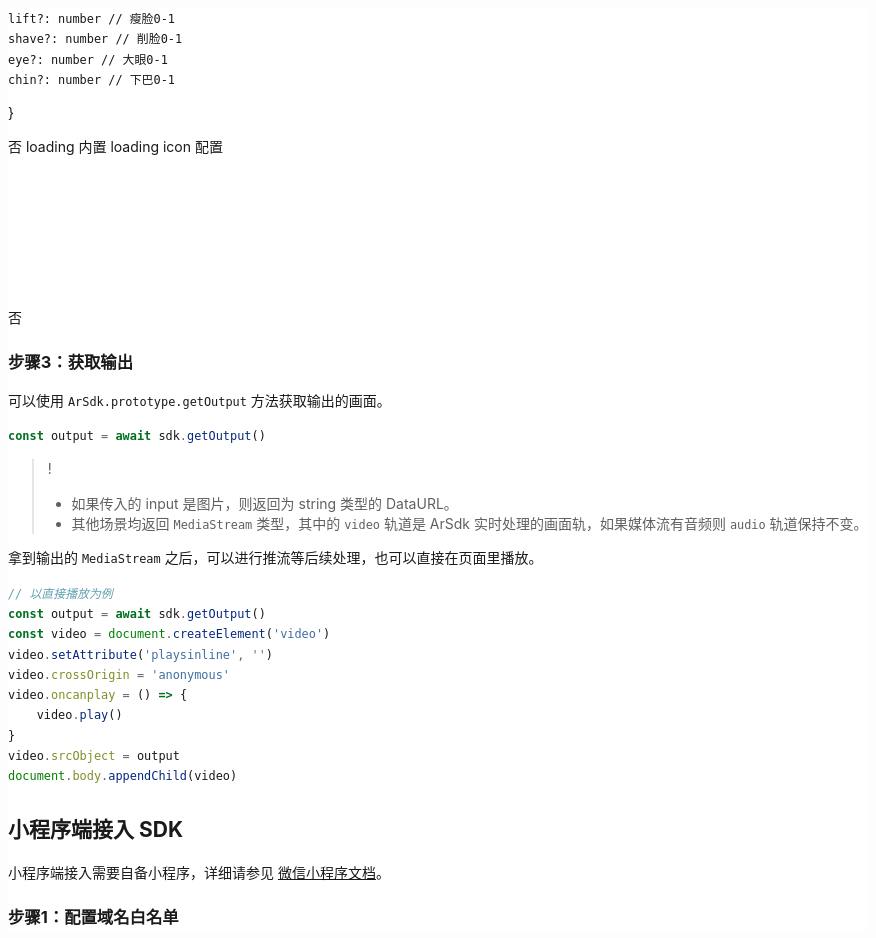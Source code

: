 	lift?: number // 瘦脸0-1
	shave?: number // 削脸0-1
	eye?: number // 大眼0-1
	chin?: number // 下巴0-1
}
</pre></td>
<td>否</td></tr><tr>
<td>loading</td>
<td>内置 loading icon 配置</td>
<td><pre style="color:white">
type loadingConfig = {
	enable: boolean,
	size?: number
	lineWidth?: number
	strokeColor?: number
}
</pre></td>
<td>否</td></tr><tr>

</tbody></table>


### 步骤3：获取输出

可以使用 `ArSdk.prototype.getOutput` 方法获取输出的画面。
```javascript
const output = await sdk.getOutput()
```
>!
> - 如果传入的 input 是图片，则返回为 string 类型的 DataURL。
> - 其他场景均返回 `MediaStream` 类型，其中的 `video` 轨道是 ArSdk 实时处理的画面轨，如果媒体流有音频则 `audio` 轨道保持不变。

拿到输出的 `MediaStream` 之后，可以进行推流等后续处理，也可以直接在页面里播放。
```javascript
// 以直接播放为例
const output = await sdk.getOutput()
const video = document.createElement('video')
video.setAttribute('playsinline', '')
video.crossOrigin = 'anonymous'
video.oncanplay = () => {
	video.play()
}
video.srcObject = output
document.body.appendChild(video)
```

## 小程序端接入 SDK

小程序端接入需要自备小程序，详细请参见 [微信小程序文档](https://developers.weixin.qq.com/miniprogram/dev/framework/quickstart/getstart.html#%E7%94%B3%E8%AF%B7%E5%B8%90%E5%8F%B7)。

### 步骤1：配置域名白名单
